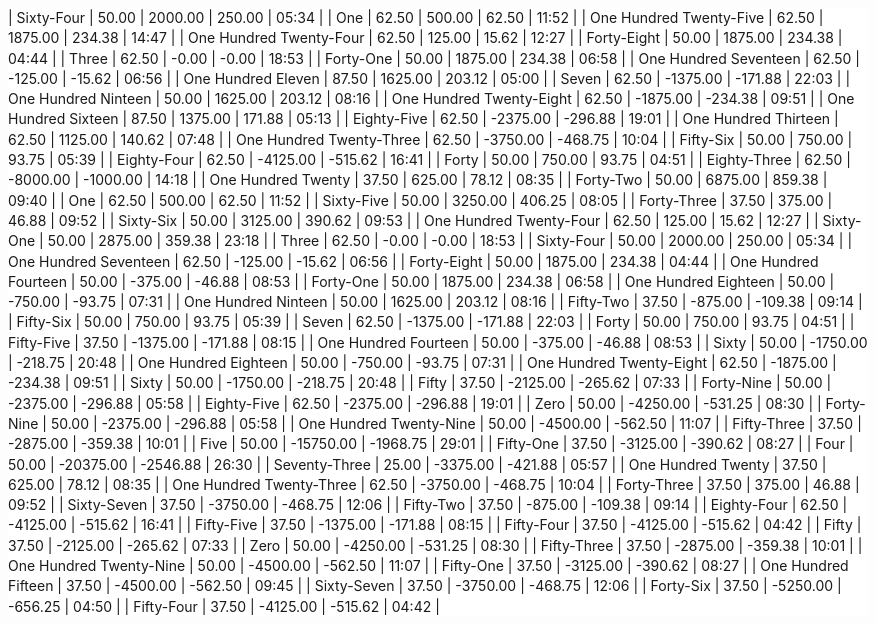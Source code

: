 | Sixty-Four | 50.00 | 2000.00 | 250.00 | 05:34 |     | One | 62.50 | 500.00 | 62.50 | 11:52 |
| One Hundred Twenty-Five | 62.50 | 1875.00 | 234.38 | 14:47 |     | One Hundred Twenty-Four | 62.50 | 125.00 | 15.62 | 12:27 |
| Forty-Eight | 50.00 | 1875.00 | 234.38 | 04:44 |     | Three | 62.50 | -0.00 | -0.00 | 18:53 |
| Forty-One | 50.00 | 1875.00 | 234.38 | 06:58 |     | One Hundred Seventeen | 62.50 | -125.00 | -15.62 | 06:56 |
| One Hundred Eleven | 87.50 | 1625.00 | 203.12 | 05:00 |     | Seven | 62.50 | -1375.00 | -171.88 | 22:03 |
| One Hundred Ninteen | 50.00 | 1625.00 | 203.12 | 08:16 |     | One Hundred Twenty-Eight | 62.50 | -1875.00 | -234.38 | 09:51 |
| One Hundred Sixteen | 87.50 | 1375.00 | 171.88 | 05:13 |     | Eighty-Five | 62.50 | -2375.00 | -296.88 | 19:01 |
| One Hundred Thirteen | 62.50 | 1125.00 | 140.62 | 07:48 |     | One Hundred Twenty-Three | 62.50 | -3750.00 | -468.75 | 10:04 |
| Fifty-Six | 50.00 | 750.00 | 93.75 | 05:39 |     | Eighty-Four | 62.50 | -4125.00 | -515.62 | 16:41 |
| Forty | 50.00 | 750.00 | 93.75 | 04:51 |     | Eighty-Three | 62.50 | -8000.00 | -1000.00 | 14:18 |
| One Hundred Twenty | 37.50 | 625.00 | 78.12 | 08:35 |     | Forty-Two | 50.00 | 6875.00 | 859.38 | 09:40 |
| One | 62.50 | 500.00 | 62.50 | 11:52 |     | Sixty-Five | 50.00 | 3250.00 | 406.25 | 08:05 |
| Forty-Three | 37.50 | 375.00 | 46.88 | 09:52 |     | Sixty-Six | 50.00 | 3125.00 | 390.62 | 09:53 |
| One Hundred Twenty-Four | 62.50 | 125.00 | 15.62 | 12:27 |     | Sixty-One | 50.00 | 2875.00 | 359.38 | 23:18 |
| Three | 62.50 | -0.00 | -0.00 | 18:53 |     | Sixty-Four | 50.00 | 2000.00 | 250.00 | 05:34 |
| One Hundred Seventeen | 62.50 | -125.00 | -15.62 | 06:56 |     | Forty-Eight | 50.00 | 1875.00 | 234.38 | 04:44 |
| One Hundred Fourteen | 50.00 | -375.00 | -46.88 | 08:53 |     | Forty-One | 50.00 | 1875.00 | 234.38 | 06:58 |
| One Hundred Eighteen | 50.00 | -750.00 | -93.75 | 07:31 |     | One Hundred Ninteen | 50.00 | 1625.00 | 203.12 | 08:16 |
| Fifty-Two | 37.50 | -875.00 | -109.38 | 09:14 |     | Fifty-Six | 50.00 | 750.00 | 93.75 | 05:39 |
| Seven | 62.50 | -1375.00 | -171.88 | 22:03 |     | Forty | 50.00 | 750.00 | 93.75 | 04:51 |
| Fifty-Five | 37.50 | -1375.00 | -171.88 | 08:15 |     | One Hundred Fourteen | 50.00 | -375.00 | -46.88 | 08:53 |
| Sixty | 50.00 | -1750.00 | -218.75 | 20:48 |     | One Hundred Eighteen | 50.00 | -750.00 | -93.75 | 07:31 |
| One Hundred Twenty-Eight | 62.50 | -1875.00 | -234.38 | 09:51 |     | Sixty | 50.00 | -1750.00 | -218.75 | 20:48 |
| Fifty | 37.50 | -2125.00 | -265.62 | 07:33 |     | Forty-Nine | 50.00 | -2375.00 | -296.88 | 05:58 |
| Eighty-Five | 62.50 | -2375.00 | -296.88 | 19:01 |     | Zero | 50.00 | -4250.00 | -531.25 | 08:30 |
| Forty-Nine | 50.00 | -2375.00 | -296.88 | 05:58 |     | One Hundred Twenty-Nine | 50.00 | -4500.00 | -562.50 | 11:07 |
| Fifty-Three | 37.50 | -2875.00 | -359.38 | 10:01 |     | Five | 50.00 | -15750.00 | -1968.75 | 29:01 |
| Fifty-One | 37.50 | -3125.00 | -390.62 | 08:27 |     | Four | 50.00 | -20375.00 | -2546.88 | 26:30 |
| Seventy-Three | 25.00 | -3375.00 | -421.88 | 05:57 |     | One Hundred Twenty | 37.50 | 625.00 | 78.12 | 08:35 |
| One Hundred Twenty-Three | 62.50 | -3750.00 | -468.75 | 10:04 |     | Forty-Three | 37.50 | 375.00 | 46.88 | 09:52 |
| Sixty-Seven | 37.50 | -3750.00 | -468.75 | 12:06 |     | Fifty-Two | 37.50 | -875.00 | -109.38 | 09:14 |
| Eighty-Four | 62.50 | -4125.00 | -515.62 | 16:41 |     | Fifty-Five | 37.50 | -1375.00 | -171.88 | 08:15 |
| Fifty-Four | 37.50 | -4125.00 | -515.62 | 04:42 |     | Fifty | 37.50 | -2125.00 | -265.62 | 07:33 |
| Zero | 50.00 | -4250.00 | -531.25 | 08:30 |     | Fifty-Three | 37.50 | -2875.00 | -359.38 | 10:01 |
| One Hundred Twenty-Nine | 50.00 | -4500.00 | -562.50 | 11:07 |     | Fifty-One | 37.50 | -3125.00 | -390.62 | 08:27 |
| One Hundred Fifteen | 37.50 | -4500.00 | -562.50 | 09:45 |     | Sixty-Seven | 37.50 | -3750.00 | -468.75 | 12:06 |
| Forty-Six | 37.50 | -5250.00 | -656.25 | 04:50 |     | Fifty-Four | 37.50 | -4125.00 | -515.62 | 04:42 |